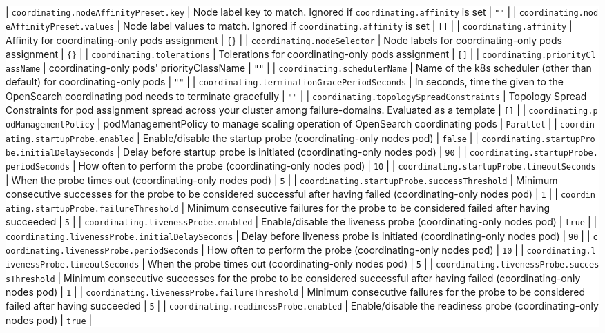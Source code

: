 | `coordinating.nodeAffinityPreset.key`                            | Node label key to match. Ignored if `coordinating.affinity` is set                                                                                                     | `""`             |
| `coordinating.nodeAffinityPreset.values`                         | Node label values to match. Ignored if `coordinating.affinity` is set                                                                                                  | `[]`             |
| `coordinating.affinity`                                          | Affinity for coordinating-only pods assignment                                                                                                                         | `{}`             |
| `coordinating.nodeSelector`                                      | Node labels for coordinating-only pods assignment                                                                                                                      | `{}`             |
| `coordinating.tolerations`                                       | Tolerations for coordinating-only pods assignment                                                                                                                      | `[]`             |
| `coordinating.priorityClassName`                                 | coordinating-only pods' priorityClassName                                                                                                                              | `""`             |
| `coordinating.schedulerName`                                     | Name of the k8s scheduler (other than default) for coordinating-only pods                                                                                              | `""`             |
| `coordinating.terminationGracePeriodSeconds`                     | In seconds, time the given to the OpenSearch coordinating pod needs to terminate gracefully                                                                            | `""`             |
| `coordinating.topologySpreadConstraints`                         | Topology Spread Constraints for pod assignment spread across your cluster among failure-domains. Evaluated as a template                                               | `[]`             |
| `coordinating.podManagementPolicy`                               | podManagementPolicy to manage scaling operation of OpenSearch coordinating pods                                                                                        | `Parallel`       |
| `coordinating.startupProbe.enabled`                              | Enable/disable the startup probe (coordinating-only nodes pod)                                                                                                         | `false`          |
| `coordinating.startupProbe.initialDelaySeconds`                  | Delay before startup probe is initiated (coordinating-only nodes pod)                                                                                                  | `90`             |
| `coordinating.startupProbe.periodSeconds`                        | How often to perform the probe (coordinating-only nodes pod)                                                                                                           | `10`             |
| `coordinating.startupProbe.timeoutSeconds`                       | When the probe times out (coordinating-only nodes pod)                                                                                                                 | `5`              |
| `coordinating.startupProbe.successThreshold`                     | Minimum consecutive successes for the probe to be considered successful after having failed (coordinating-only nodes pod)                                              | `1`              |
| `coordinating.startupProbe.failureThreshold`                     | Minimum consecutive failures for the probe to be considered failed after having succeeded                                                                              | `5`              |
| `coordinating.livenessProbe.enabled`                             | Enable/disable the liveness probe (coordinating-only nodes pod)                                                                                                        | `true`           |
| `coordinating.livenessProbe.initialDelaySeconds`                 | Delay before liveness probe is initiated (coordinating-only nodes pod)                                                                                                 | `90`             |
| `coordinating.livenessProbe.periodSeconds`                       | How often to perform the probe (coordinating-only nodes pod)                                                                                                           | `10`             |
| `coordinating.livenessProbe.timeoutSeconds`                      | When the probe times out (coordinating-only nodes pod)                                                                                                                 | `5`              |
| `coordinating.livenessProbe.successThreshold`                    | Minimum consecutive successes for the probe to be considered successful after having failed (coordinating-only nodes pod)                                              | `1`              |
| `coordinating.livenessProbe.failureThreshold`                    | Minimum consecutive failures for the probe to be considered failed after having succeeded                                                                              | `5`              |
| `coordinating.readinessProbe.enabled`                            | Enable/disable the readiness probe (coordinating-only nodes pod)                                                                                                       | `true`           |